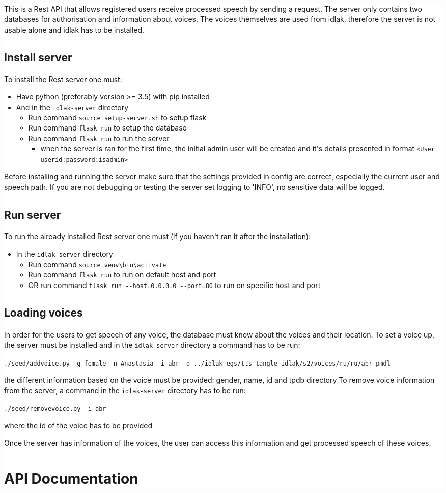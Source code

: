 This is a Rest API that allows registered users receive processed speech by sending a request.
The server only contains two databases for authorisation and information about voices.
The voices themselves are used from idlak, therefore the server is not usable alone and idlak has to be installed.

## Install server

To install the Rest server one must:

* Have python (preferably version >= 3.5) with pip installed
* And in the `idlak-server` directory
    * Run command `source setup-server.sh` to setup flask
    * Run command `flask run` to setup the database
    * Run command `flask run` to run the server
        * when the server is ran for the first time, the initial admin user will be created and it's details presented in format `<User userid:password:isadmin>`

Before installing and running the server make sure that the settings provided in config are correct, especially the current user and speech path.
If you are not debugging or testing the server set logging to 'INFO', no sensitive data will be logged.

## Run server

To run the already installed Rest server one must (if you haven't ran it after the installation):

* In the `idlak-server` directory
    * Run command `source venv\bin\activate`
    * Run command `flask run` to run on default host and port
    * OR run command `flask run --host=0.0.0.0 --port=80` to run on specific host and port

## Loading voices

In order for the users to get speech of any voice, the database must know about the voices and their location.
To set a voice up, the server must be installed and in the `idlak-server` directory a command has to be run:
```
./seed/addvoice.py -g female -n Anastasia -i abr -d ../idlak-egs/tts_tangle_idlak/s2/voices/ru/ru/abr_pmdl
```
the different information based on the voice must be provided: gender, name, id and tpdb directory
To remove voice information from the server, a command in the `idlak-server` directory has to be run:
```
./seed/removevoice.py -i abr
```
where the id of the voice has to be provided


Once the server has information of the voices, the user can access this information and get processed speech of these voices.

# API Documentation
